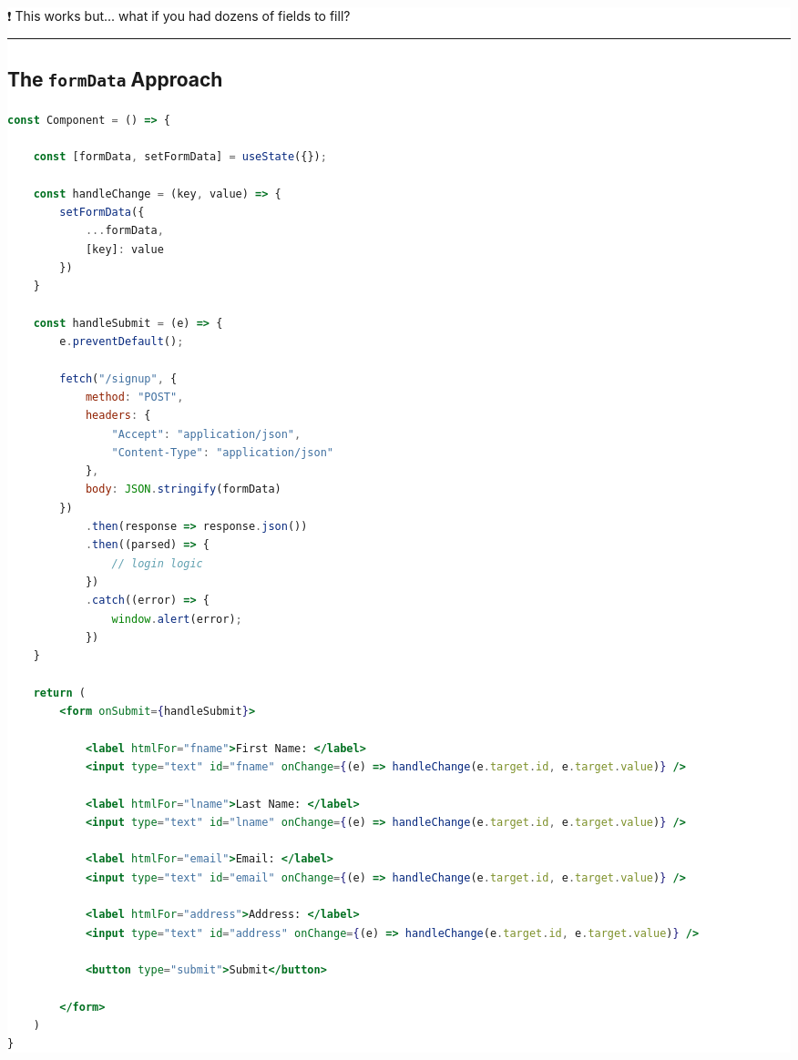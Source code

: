 ❗ This works but... what if you had dozens of fields to fill?

---

## The `formData` Approach

```jsx
const Component = () => {

    const [formData, setFormData] = useState({});

    const handleChange = (key, value) => {
        setFormData({
            ...formData,
            [key]: value
        })
    }

    const handleSubmit = (e) => {
        e.preventDefault();

        fetch("/signup", {
            method: "POST",
            headers: {
                "Accept": "application/json",
                "Content-Type": "application/json"
            },
            body: JSON.stringify(formData)
        })
            .then(response => response.json())
            .then((parsed) => {
                // login logic
            })
            .catch((error) => {
                window.alert(error);
            })
    }

    return (
        <form onSubmit={handleSubmit}>

            <label htmlFor="fname">First Name: </label>
            <input type="text" id="fname" onChange={(e) => handleChange(e.target.id, e.target.value)} />

            <label htmlFor="lname">Last Name: </label>
            <input type="text" id="lname" onChange={(e) => handleChange(e.target.id, e.target.value)} />

            <label htmlFor="email">Email: </label>
            <input type="text" id="email" onChange={(e) => handleChange(e.target.id, e.target.value)} />
            
            <label htmlFor="address">Address: </label>
            <input type="text" id="address" onChange={(e) => handleChange(e.target.id, e.target.value)} />

            <button type="submit">Submit</button>

        </form>
    )
}
```
